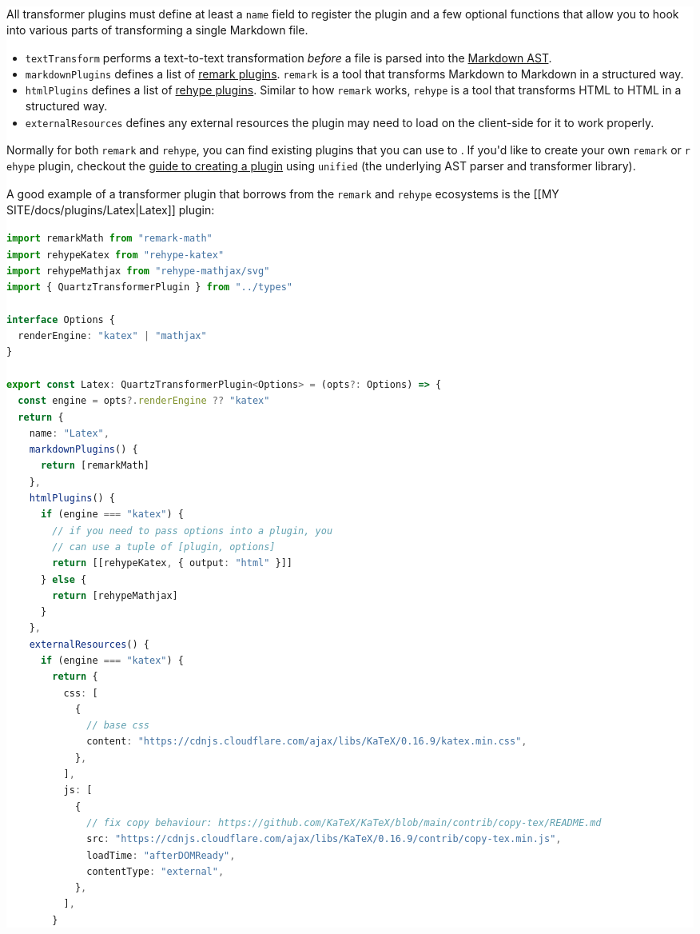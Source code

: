 All transformer plugins must define at least a `name` field to register the plugin and a few optional functions that allow you to hook into various parts of transforming a single Markdown file.

- `textTransform` performs a text-to-text transformation _before_ a file is parsed into the [Markdown AST](https://github.com/syntax-tree/mdast).
- `markdownPlugins` defines a list of [remark plugins](https://github.com/remarkjs/remark/blob/main/doc/plugins.md). `remark` is a tool that transforms Markdown to Markdown in a structured way.
- `htmlPlugins` defines a list of [rehype plugins](https://github.com/rehypejs/rehype/blob/main/doc/plugins.md). Similar to how `remark` works, `rehype` is a tool that transforms HTML to HTML in a structured way.
- `externalResources` defines any external resources the plugin may need to load on the client-side for it to work properly.

Normally for both `remark` and `rehype`, you can find existing plugins that you can use to . If you'd like to create your own `remark` or `rehype` plugin, checkout the [guide to creating a plugin](https://unifiedjs.com/learn/guide/create-a-plugin/) using `unified` (the underlying AST parser and transformer library).

A good example of a transformer plugin that borrows from the `remark` and `rehype` ecosystems is the [[MY SITE/docs/plugins/Latex|Latex]] plugin:

```ts title="quartz/plugins/transformers/latex.ts"
import remarkMath from "remark-math"
import rehypeKatex from "rehype-katex"
import rehypeMathjax from "rehype-mathjax/svg"
import { QuartzTransformerPlugin } from "../types"

interface Options {
  renderEngine: "katex" | "mathjax"
}

export const Latex: QuartzTransformerPlugin<Options> = (opts?: Options) => {
  const engine = opts?.renderEngine ?? "katex"
  return {
    name: "Latex",
    markdownPlugins() {
      return [remarkMath]
    },
    htmlPlugins() {
      if (engine === "katex") {
        // if you need to pass options into a plugin, you
        // can use a tuple of [plugin, options]
        return [[rehypeKatex, { output: "html" }]]
      } else {
        return [rehypeMathjax]
      }
    },
    externalResources() {
      if (engine === "katex") {
        return {
          css: [
            {
              // base css
              content: "https://cdnjs.cloudflare.com/ajax/libs/KaTeX/0.16.9/katex.min.css",
            },
          ],
          js: [
            {
              // fix copy behaviour: https://github.com/KaTeX/KaTeX/blob/main/contrib/copy-tex/README.md
              src: "https://cdnjs.cloudflare.com/ajax/libs/KaTeX/0.16.9/contrib/copy-tex.min.js",
              loadTime: "afterDOMReady",
              contentType: "external",
            },
          ],
        }
```